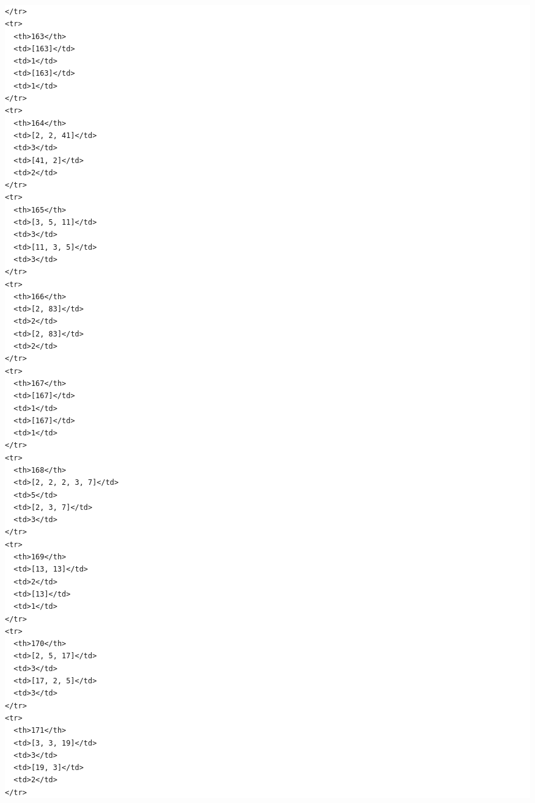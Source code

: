     </tr>
    <tr>
      <th>163</th>
      <td>[163]</td>
      <td>1</td>
      <td>[163]</td>
      <td>1</td>
    </tr>
    <tr>
      <th>164</th>
      <td>[2, 2, 41]</td>
      <td>3</td>
      <td>[41, 2]</td>
      <td>2</td>
    </tr>
    <tr>
      <th>165</th>
      <td>[3, 5, 11]</td>
      <td>3</td>
      <td>[11, 3, 5]</td>
      <td>3</td>
    </tr>
    <tr>
      <th>166</th>
      <td>[2, 83]</td>
      <td>2</td>
      <td>[2, 83]</td>
      <td>2</td>
    </tr>
    <tr>
      <th>167</th>
      <td>[167]</td>
      <td>1</td>
      <td>[167]</td>
      <td>1</td>
    </tr>
    <tr>
      <th>168</th>
      <td>[2, 2, 2, 3, 7]</td>
      <td>5</td>
      <td>[2, 3, 7]</td>
      <td>3</td>
    </tr>
    <tr>
      <th>169</th>
      <td>[13, 13]</td>
      <td>2</td>
      <td>[13]</td>
      <td>1</td>
    </tr>
    <tr>
      <th>170</th>
      <td>[2, 5, 17]</td>
      <td>3</td>
      <td>[17, 2, 5]</td>
      <td>3</td>
    </tr>
    <tr>
      <th>171</th>
      <td>[3, 3, 19]</td>
      <td>3</td>
      <td>[19, 3]</td>
      <td>2</td>
    </tr>